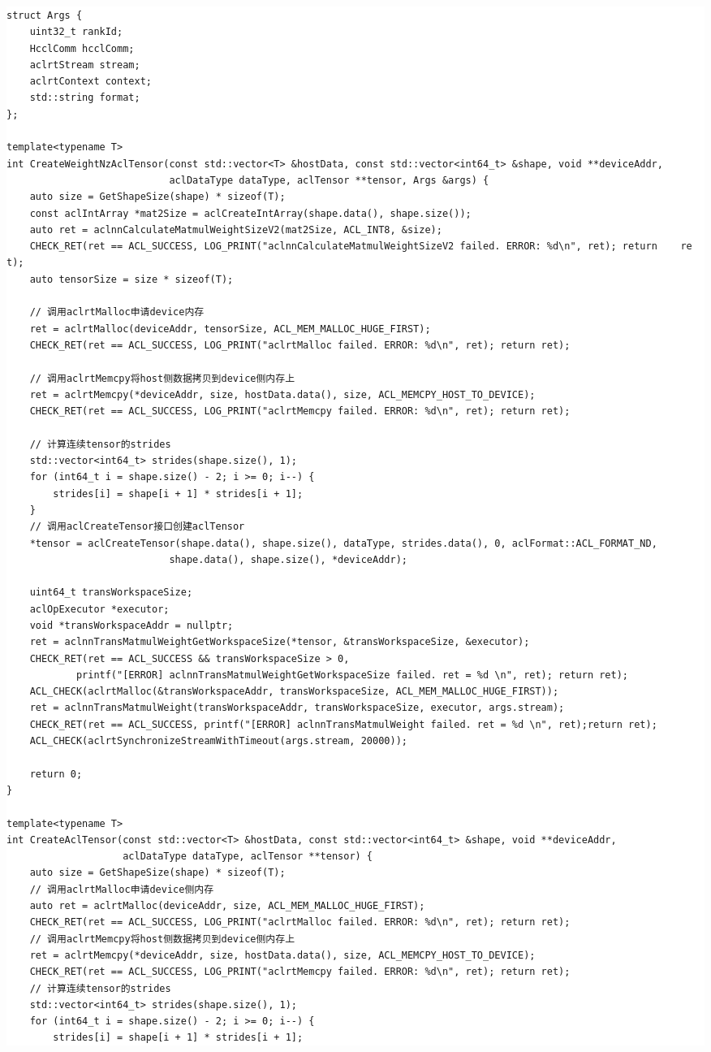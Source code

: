     struct Args {
        uint32_t rankId;
        HcclComm hcclComm;
        aclrtStream stream;
        aclrtContext context;
        std::string format;
    };

    template<typename T>
    int CreateWeightNzAclTensor(const std::vector<T> &hostData, const std::vector<int64_t> &shape, void **deviceAddr,
                                aclDataType dataType, aclTensor **tensor, Args &args) {
        auto size = GetShapeSize(shape) * sizeof(T);
        const aclIntArray *mat2Size = aclCreateIntArray(shape.data(), shape.size());
        auto ret = aclnnCalculateMatmulWeightSizeV2(mat2Size, ACL_INT8, &size);
        CHECK_RET(ret == ACL_SUCCESS, LOG_PRINT("aclnnCalculateMatmulWeightSizeV2 failed. ERROR: %d\n", ret); return    ret);
        auto tensorSize = size * sizeof(T);

        // 调用aclrtMalloc申请device内存
        ret = aclrtMalloc(deviceAddr, tensorSize, ACL_MEM_MALLOC_HUGE_FIRST);
        CHECK_RET(ret == ACL_SUCCESS, LOG_PRINT("aclrtMalloc failed. ERROR: %d\n", ret); return ret);

        // 调用aclrtMemcpy将host侧数据拷贝到device侧内存上
        ret = aclrtMemcpy(*deviceAddr, size, hostData.data(), size, ACL_MEMCPY_HOST_TO_DEVICE);
        CHECK_RET(ret == ACL_SUCCESS, LOG_PRINT("aclrtMemcpy failed. ERROR: %d\n", ret); return ret);

        // 计算连续tensor的strides
        std::vector<int64_t> strides(shape.size(), 1);
        for (int64_t i = shape.size() - 2; i >= 0; i--) {
            strides[i] = shape[i + 1] * strides[i + 1];
        }
        // 调用aclCreateTensor接口创建aclTensor
        *tensor = aclCreateTensor(shape.data(), shape.size(), dataType, strides.data(), 0, aclFormat::ACL_FORMAT_ND,
                                shape.data(), shape.size(), *deviceAddr);

        uint64_t transWorkspaceSize;
        aclOpExecutor *executor;
        void *transWorkspaceAddr = nullptr;
        ret = aclnnTransMatmulWeightGetWorkspaceSize(*tensor, &transWorkspaceSize, &executor);
        CHECK_RET(ret == ACL_SUCCESS && transWorkspaceSize > 0, 
                printf("[ERROR] aclnnTransMatmulWeightGetWorkspaceSize failed. ret = %d \n", ret); return ret);
        ACL_CHECK(aclrtMalloc(&transWorkspaceAddr, transWorkspaceSize, ACL_MEM_MALLOC_HUGE_FIRST));
        ret = aclnnTransMatmulWeight(transWorkspaceAddr, transWorkspaceSize, executor, args.stream);
        CHECK_RET(ret == ACL_SUCCESS, printf("[ERROR] aclnnTransMatmulWeight failed. ret = %d \n", ret);return ret);
        ACL_CHECK(aclrtSynchronizeStreamWithTimeout(args.stream, 20000));

        return 0;
    }

    template<typename T>
    int CreateAclTensor(const std::vector<T> &hostData, const std::vector<int64_t> &shape, void **deviceAddr,
                        aclDataType dataType, aclTensor **tensor) {
        auto size = GetShapeSize(shape) * sizeof(T);
        // 调用aclrtMalloc申请device侧内存
        auto ret = aclrtMalloc(deviceAddr, size, ACL_MEM_MALLOC_HUGE_FIRST);
        CHECK_RET(ret == ACL_SUCCESS, LOG_PRINT("aclrtMalloc failed. ERROR: %d\n", ret); return ret);
        // 调用aclrtMemcpy将host侧数据拷贝到device侧内存上
        ret = aclrtMemcpy(*deviceAddr, size, hostData.data(), size, ACL_MEMCPY_HOST_TO_DEVICE);
        CHECK_RET(ret == ACL_SUCCESS, LOG_PRINT("aclrtMemcpy failed. ERROR: %d\n", ret); return ret);
        // 计算连续tensor的strides
        std::vector<int64_t> strides(shape.size(), 1);
        for (int64_t i = shape.size() - 2; i >= 0; i--) {
            strides[i] = shape[i + 1] * strides[i + 1];